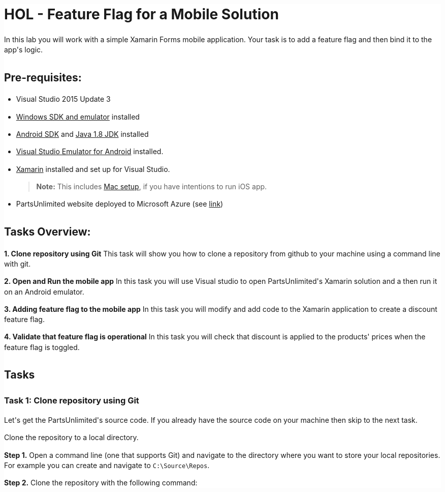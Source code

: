 ﻿HOL - Feature Flag for a Mobile Solution
=========================================

In this lab you will work with a simple Xamarin Forms mobile application. Your task is to add a feature flag and then bind it to the app's logic.

## Pre-requisites: ##

- Visual Studio 2015 Update 3

- [Windows SDK and emulator](https://developer.microsoft.com/en-us/windows/downloads/sdk-archive) installed  

- [Android SDK](https://developer.android.com/studio/index.html) and [Java 1.8 JDK](http://www.oracle.com/technetwork/java/javase/downloads/index.html) installed

- [Visual Studio Emulator for Android](https://www.visualstudio.com/vs/msft-android-emulator/ ) installed.

- [Xamarin](https://developer.xamarin.com/guides/cross-platform/windows/visual-studio/) installed and set up for Visual Studio.

	> **Note:** This includes [Mac setup](https://developer.xamarin.com/guides/ios/getting_started/installation/windows/connecting-to-mac/), if you have intentions to run iOS app.

- PartsUnlimited website deployed to Microsoft Azure (see [link](https://github.com/Microsoft/PartsUnlimited/blob/master/docs/Deployment.md))



## Tasks Overview: ##

**1. Clone repository using Git** This task will show you how to clone a repository from github to your machine using a command line with git.

**2. Open and Run the mobile app** In this task you will use Visual studio to open PartsUnlimited's Xamarin solution and a then run it on an Android emulator.

**3. Adding feature flag to the mobile app** In this task you will modify and add code to the Xamarin application to create a discount feature flag.

**4. Validate that feature flag is operational** In this task you will check that discount is applied to the products' prices when the feature flag is toggled.



## Tasks
### Task 1: Clone repository using Git ###
Let's get the PartsUnlimited's source code. If you already have the source code on your machine then skip to the next task.

 Clone the repository to a local directory.

**Step 1.** Open a command line (one that supports Git) and navigate to the directory where you want to store your local repositories. For example you can create and navigate to `C:\Source\Repos`.

**Step 2.** Clone the repository with the following command:
